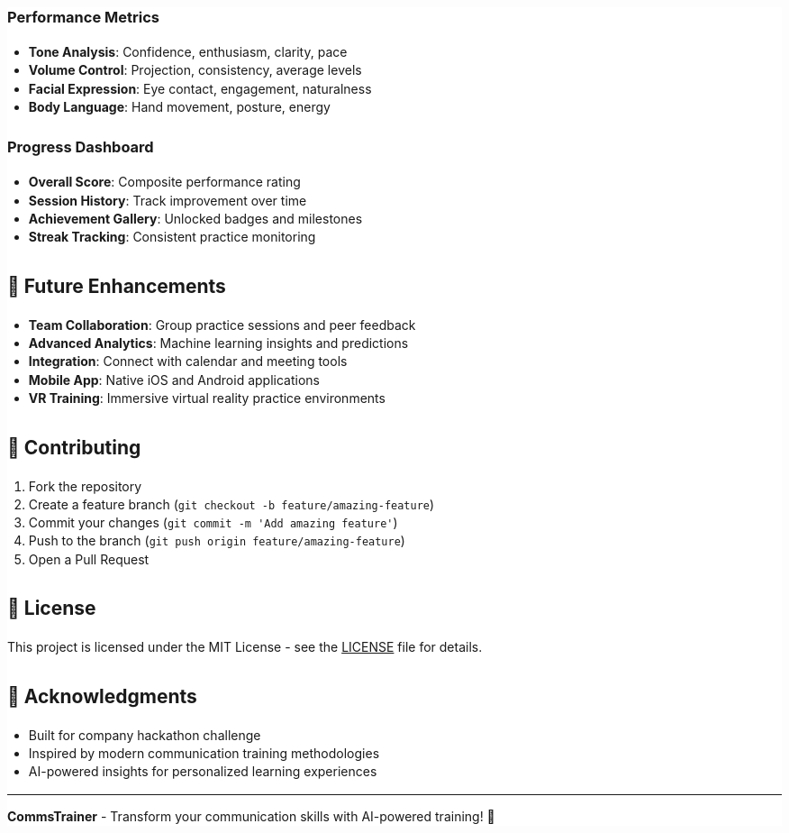 ### Performance Metrics
- **Tone Analysis**: Confidence, enthusiasm, clarity, pace
- **Volume Control**: Projection, consistency, average levels
- **Facial Expression**: Eye contact, engagement, naturalness
- **Body Language**: Hand movement, posture, energy

### Progress Dashboard
- **Overall Score**: Composite performance rating
- **Session History**: Track improvement over time
- **Achievement Gallery**: Unlocked badges and milestones
- **Streak Tracking**: Consistent practice monitoring

## 🚀 Future Enhancements

- **Team Collaboration**: Group practice sessions and peer feedback
- **Advanced Analytics**: Machine learning insights and predictions
- **Integration**: Connect with calendar and meeting tools
- **Mobile App**: Native iOS and Android applications
- **VR Training**: Immersive virtual reality practice environments

## 🤝 Contributing

1. Fork the repository
2. Create a feature branch (`git checkout -b feature/amazing-feature`)
3. Commit your changes (`git commit -m 'Add amazing feature'`)
4. Push to the branch (`git push origin feature/amazing-feature`)
5. Open a Pull Request

## 📄 License

This project is licensed under the MIT License - see the [LICENSE](LICENSE) file for details.

## 🙏 Acknowledgments

- Built for company hackathon challenge
- Inspired by modern communication training methodologies
- AI-powered insights for personalized learning experiences

---

**CommsTrainer** - Transform your communication skills with AI-powered training! 🎯
